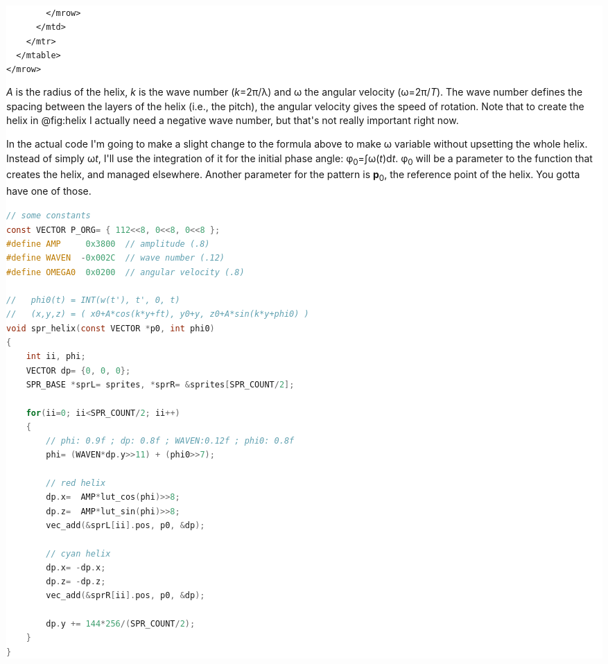             </mrow>
          </mtd>
        </mtr>
      </mtable>
    </mrow>
  </mstyle>
</math>
  </td>
</tr>
</table>

*A* is the radius of the helix, *k* is the wave number (*k*=2π/λ) and ω the angular velocity (ω=2π/*T*). The wave number defines the spacing between the layers of the helix (i.e., the pitch), the angular velocity gives the speed of rotation. Note that to create the helix in @fig:helix I actually need a negative wave number, but that's not really important right now.

In the actual code I'm going to make a slight change to the formula above to make ω variable without upsetting the whole helix. Instead of simply ω*t*, I'll use the integration of it for the initial phase angle: φ<sub>0</sub>=∫ω(*t*)d*t*. φ<sub>0</sub> will be a parameter to the function that creates the helix, and managed elsewhere. Another parameter for the pattern is **p**<sub>0</sub>, the reference point of the helix. You gotta have one of those.

```c
// some constants
const VECTOR P_ORG= { 112<<8, 0<<8, 0<<8 };
#define AMP     0x3800  // amplitude (.8)
#define WAVEN  -0x002C  // wave number (.12)
#define OMEGA0  0x0200  // angular velocity (.8)

//   phi0(t) = INT(w(t'), t', 0, t)
//   (x,y,z) = ( x0+A*cos(k*y+ft), y0+y, z0+A*sin(k*y+phi0) )
void spr_helix(const VECTOR *p0, int phi0)
{
    int ii, phi;
    VECTOR dp= {0, 0, 0};
    SPR_BASE *sprL= sprites, *sprR= &sprites[SPR_COUNT/2];

    for(ii=0; ii<SPR_COUNT/2; ii++)
    {
        // phi: 0.9f ; dp: 0.8f ; WAVEN:0.12f ; phi0: 0.8f
        phi= (WAVEN*dp.y>>11) + (phi0>>7);

        // red helix
        dp.x=  AMP*lut_cos(phi)>>8;
        dp.z=  AMP*lut_sin(phi)>>8;
        vec_add(&sprL[ii].pos, p0, &dp);

        // cyan helix
        dp.x= -dp.x;
        dp.z= -dp.z;
        vec_add(&sprR[ii].pos, p0, &dp);

        dp.y += 144*256/(SPR_COUNT/2);
    }
}
```
